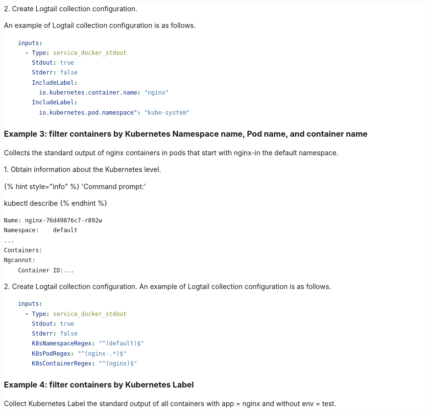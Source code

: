 2\. Create Logtail collection configuration.

An example of Logtail collection configuration is as follows.

```yaml
    inputs:
      - Type: service_docker_stdout
        Stdout: true
        Stderr: false
        IncludeLabel:
          io.kubernetes.container.name: "nginx"
        IncludeLabel:
          io.kubernetes.pod.namespace": "kube-system"
```

### Example 3: filter containers by Kubernetes Namespace name, Pod name, and container name <a href = "#h3-url-3" id = "h3-url-3"></a>

Collects the standard output of nginx containers in pods that start with nginx-in the default namespace.

1\. Obtain information about the Kubernetes level.

{% hint style="info" %}
'Command prompt:'

kubectl describe
{% endhint %}

```plain
Name: nginx-76d49876c7-r892w
Namespace:    default
...
Containers:
Ngcannot:
    Container ID:...
```

2\. Create Logtail collection configuration. An example of Logtail collection configuration is as follows.

```yaml
    inputs:
      - Type: service_docker_stdout
        Stdout: true
        Stderr: false
        K8sNamespaceRegex: "^(default)$"
        K8sPodRegex: "^(nginx-.*)$"
        K8sContainerRegex: "^(nginx)$"
```

### Example 4: filter containers by Kubernetes Label <a href = "#h3-url-4" id = "h3-url-4"></a>

Collect Kubernetes Label the standard output of all containers with app = nginx and without env = test.
